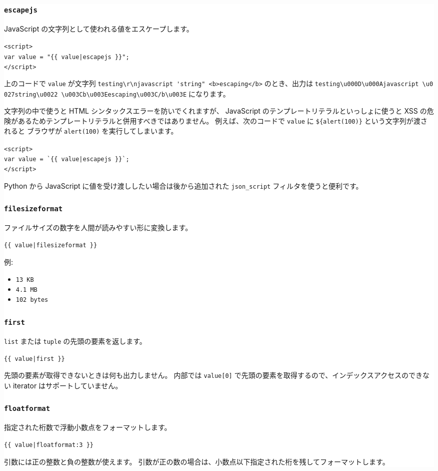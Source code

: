 ### `escapejs`

JavaScript の文字列として使われる値をエスケープします。

```django
<script>
var value = "{{ value|escapejs }}";
</script>
```

上のコードで `value` が文字列 `testing\r\njavascript 'string" <b>escaping</b>` のとき、出力は `testing\u000D\u000Ajavascript \u0027string\u0022 \u003Cb\u003Eescaping\u003C/b\u003E` になります。

文字列の中で使うと HTML シンタックスエラーを防いでくれますが、 JavaScript のテンプレートリテラルといっしょに使うと XSS の危険があるためテンプレートリテラルと併用すべきではありません。
例えば、次のコードで `value` に `${alert(100)}` という文字列が渡されると ブラウザが `alert(100)` を実行してしまいます。

```django
<script>
var value = `{{ value|escapejs }}`;
</script>
```

Python から JavaScript に値を受け渡ししたい場合は後から追加された `json_script` フィルタを使うと便利です。

### `filesizeformat`

ファイルサイズの数字を人間が読みやすい形に変換します。

```django
{{ value|filesizeformat }}
```

例:

- `13 KB`
- `4.1 MB`
- `102 bytes`

### `first`

`list` または `tuple` の先頭の要素を返します。

```django
{{ value|first }}
```

先頭の要素が取得できないときは何も出力しません。
内部では `value[0]` で先頭の要素を取得するので、インデックスアクセスのできない iterator はサポートしていません。

### `floatformat`

指定された桁数で浮動小数点をフォーマットします。

```django
{{ value|floatformat:3 }}
```

引数には正の整数と負の整数が使えます。
引数が正の数の場合は、小数点以下指定された桁を残してフォーマットします。
